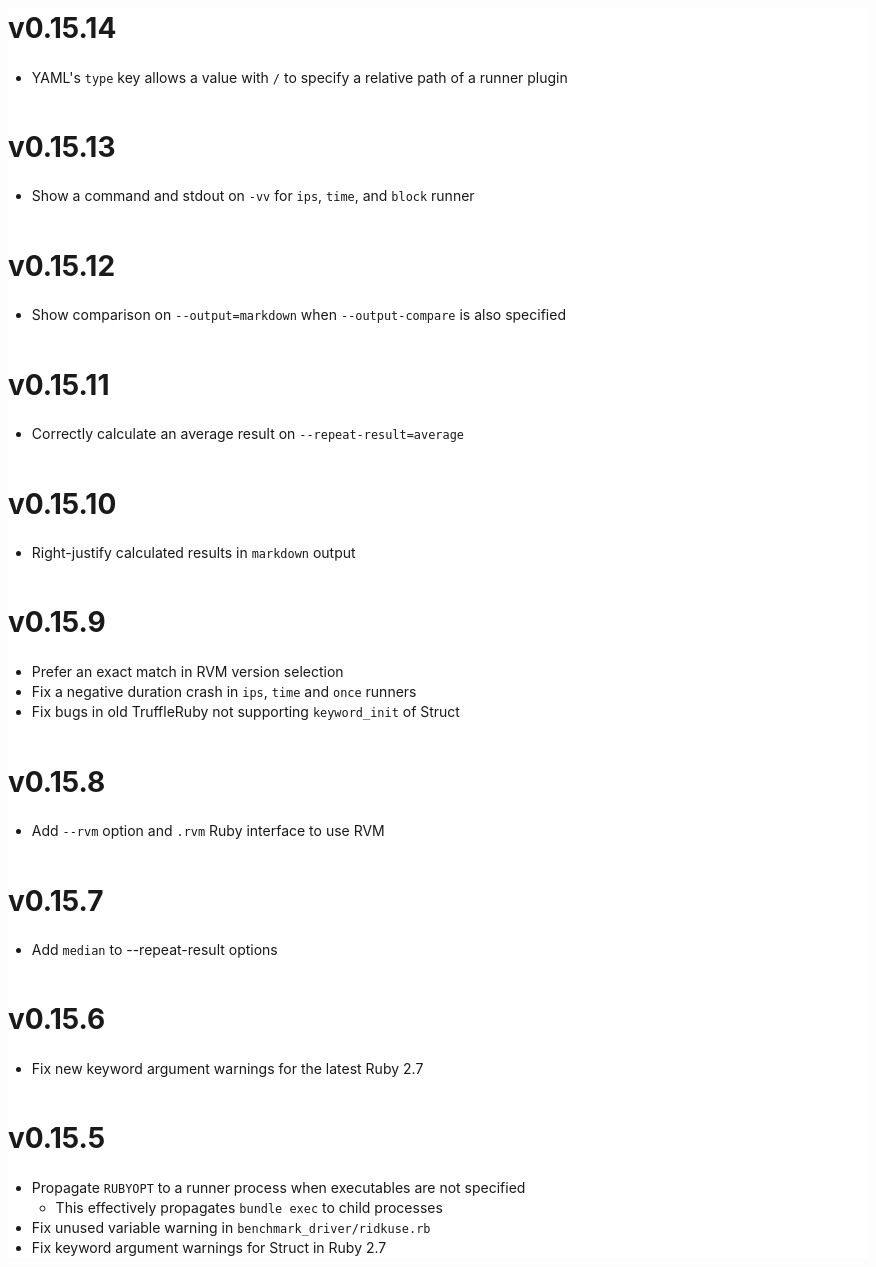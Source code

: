 # v0.15.14

- YAML's `type` key allows a value with `/` to specify a relative path of a runner plugin

# v0.15.13

- Show a command and stdout on `-vv` for `ips`, `time`, and `block` runner

# v0.15.12

- Show comparison on `--output=markdown` when `--output-compare` is also specified

# v0.15.11

- Correctly calculate an average result on `--repeat-result=average`

# v0.15.10

- Right-justify calculated results in `markdown` output

# v0.15.9

- Prefer an exact match in RVM version selection
- Fix a negative duration crash in `ips`, `time` and `once` runners
- Fix bugs in old TruffleRuby not supporting `keyword_init` of Struct

# v0.15.8

- Add `--rvm` option and `.rvm` Ruby interface to use RVM

# v0.15.7

- Add `median` to --repeat-result options

# v0.15.6

- Fix new keyword argument warnings for the latest Ruby 2.7

# v0.15.5

- Propagate `RUBYOPT` to a runner process when executables are not specified
  - This effectively propagates `bundle exec` to child processes
- Fix unused variable warning in `benchmark_driver/ridkuse.rb`
- Fix keyword argument warnings for Struct in Ruby 2.7
